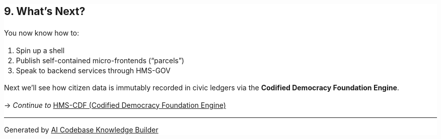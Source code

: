 
## 9. What’s Next?

You now know how to:

1. Spin up a shell  
2. Publish self-contained micro-frontends (“parcels”)  
3. Speak to backend services through HMS-GOV

Next we’ll see how citizen data is immutably recorded in civic ledgers via the **Codified Democracy Foundation Engine**.  

→ *Continue to* [HMS-CDF (Codified Democracy Foundation Engine)](03_hms_cdf__codified_democracy_foundation_engine__.md)

---

Generated by [AI Codebase Knowledge Builder](https://github.com/The-Pocket/Tutorial-Codebase-Knowledge)